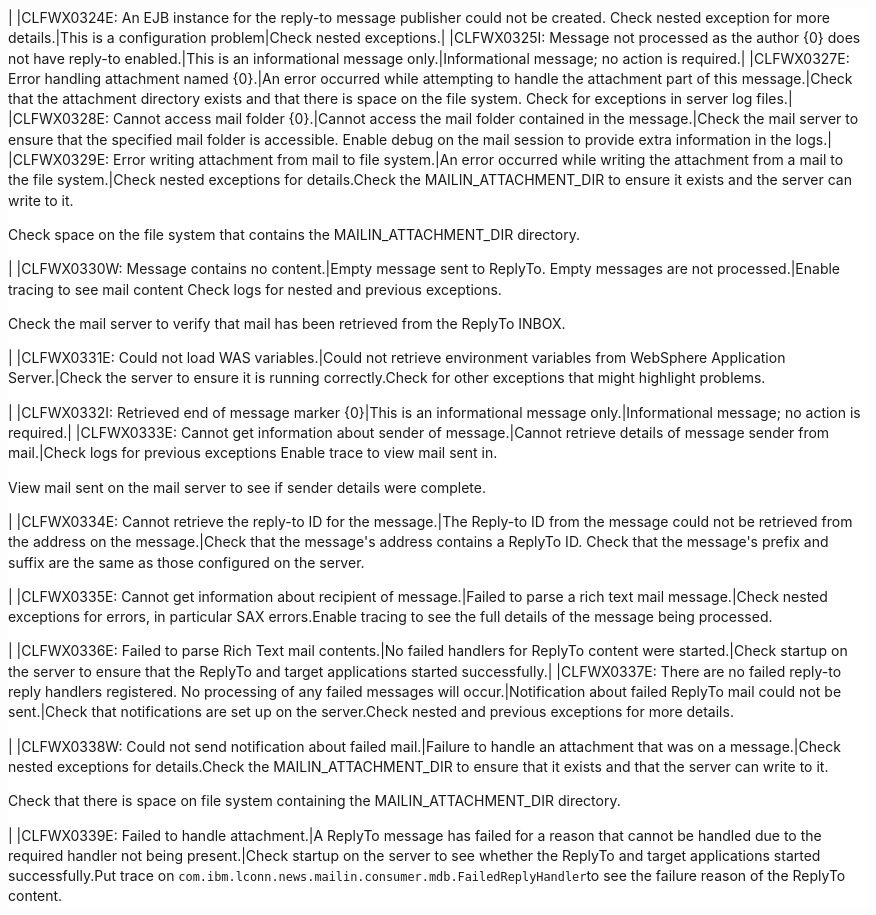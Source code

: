 |
|CLFWX0324E: An EJB instance for the reply-to message publisher could not be created. Check nested exception for more details.|This is a configuration problem|Check nested exceptions.|
|CLFWX0325I: Message not processed as the author \{0\} does not have reply-to enabled.|This is an informational message only.|Informational message; no action is required.|
|CLFWX0327E: Error handling attachment named \{0\}.|An error occurred while attempting to handle the attachment part of this message.|Check that the attachment directory exists and that there is space on the file system. Check for exceptions in server log files.|
|CLFWX0328E: Cannot access mail folder \{0\}.|Cannot access the mail folder contained in the message.|Check the mail server to ensure that the specified mail folder is accessible. Enable debug on the mail session to provide extra information in the logs.|
|CLFWX0329E: Error writing attachment from mail to file system.|An error occurred while writing the attachment from a mail to the file system.|Check nested exceptions for details.Check the MAILIN\_ATTACHMENT\_DIR to ensure it exists and the server can write to it.

Check space on the file system that contains the MAILIN\_ATTACHMENT\_DIR directory.

|
|CLFWX0330W: Message contains no content.|Empty message sent to ReplyTo. Empty messages are not processed.|Enable tracing to see mail content Check logs for nested and previous exceptions.

Check the mail server to verify that mail has been retrieved from the ReplyTo INBOX.

|
|CLFWX0331E: Could not load WAS variables.|Could not retrieve environment variables from WebSphere Application Server.|Check the server to ensure it is running correctly.Check for other exceptions that might highlight problems.

|
|CLFWX0332I: Retrieved end of message marker \{0\}|This is an informational message only.|Informational message; no action is required.|
|CLFWX0333E: Cannot get information about sender of message.|Cannot retrieve details of message sender from mail.|Check logs for previous exceptions Enable trace to view mail sent in.

View mail sent on the mail server to see if sender details were complete.

|
|CLFWX0334E: Cannot retrieve the reply-to ID for the message.|The Reply-to ID from the message could not be retrieved from the address on the message.|Check that the message's address contains a ReplyTo ID. Check that the message's prefix and suffix are the same as those configured on the server.

|
|CLFWX0335E: Cannot get information about recipient of message.|Failed to parse a rich text mail message.|Check nested exceptions for errors, in particular SAX errors.Enable tracing to see the full details of the message being processed.

|
|CLFWX0336E: Failed to parse Rich Text mail contents.|No failed handlers for ReplyTo content were started.|Check startup on the server to ensure that the ReplyTo and target applications started successfully.|
|CLFWX0337E: There are no failed reply-to reply handlers registered. No processing of any failed messages will occur.|Notification about failed ReplyTo mail could not be sent.|Check that notifications are set up on the server.Check nested and previous exceptions for more details.

|
|CLFWX0338W: Could not send notification about failed mail.|Failure to handle an attachment that was on a message.|Check nested exceptions for details.Check the MAILIN\_ATTACHMENT\_DIR to ensure that it exists and that the server can write to it.

Check that there is space on file system containing the MAILIN\_ATTACHMENT\_DIR directory.

|
|CLFWX0339E: Failed to handle attachment.|A ReplyTo message has failed for a reason that cannot be handled due to the required handler not being present.|Check startup on the server to see whether the ReplyTo and target applications started successfully.Put trace on `com.ibm.lconn.news.mailin.consumer.mdb.FailedReplyHandler`to see the failure reason of the ReplyTo content.
